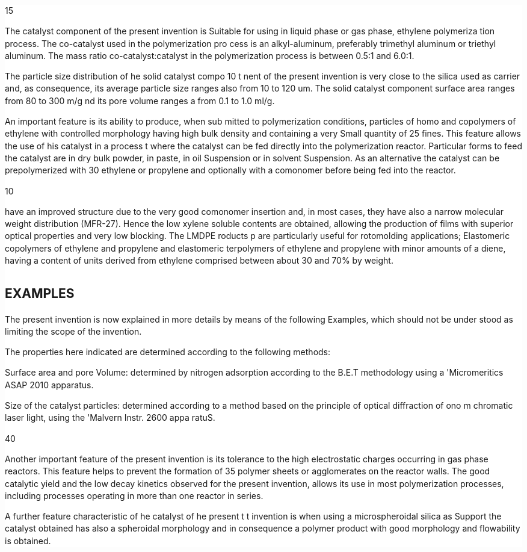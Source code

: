 15

The  catalyst  component  of  the  present  invention  is  Suitable for  using  in liquid  phase  or  gas  phase,  ethylene  polymeriza tion  process.  The  co-catalyst  used  in  the  polymerization  pro cess  is  an  alkyl-aluminum,  preferably  trimethyl  aluminum  or triethyl  aluminum.  The  mass  ratio co-catalyst:catalyst in the polymerization  process is between  0.5:1 and  6.0:1.

The  particle size distribution of he  solid catalyst compo  10 t nent  of  the  present  invention  is very  close  to  the  silica  used  as carrier and,  as consequence, its average  particle size ranges also  from  10  to 120  um.  The  solid  catalyst  component  surface area  ranges  from  80  to  300  m/g nd  its pore  volume  ranges a from  0.1 to 1.0  ml/g.

An  important feature is its ability to produce, when  sub mitted to polymerization conditions, particles of  homo  and copolymers  of  ethylene  with  controlled morphology  having high bulk density and containing a very Small quantity of  25 fines.  This  feature  allows  the  use  of his  catalyst  in  a  process t where  the  catalyst  can  be  fed  directly  into the  polymerization reactor. Particular forms to feed  the  catalyst are  in dry bulk powder,  in paste, in oil Suspension or  in solvent  Suspension. As an alternative the catalyst can be prepolymerized with  30 ethylene or propylene and optionally with a comonomer before  being  fed  into  the  reactor.

10

have an improved structure  due to  the  very  good comonomer  insertion  and,  in most  cases,  they  have  also a  narrow  molecular weight distribution  (MFR-27). Hence the low xylene soluble contents are obtained, allowing the production of  films with superior optical properties  and  very  low  blocking.  The  LMDPE roducts p are  particularly useful  for  rotomolding  applications; Elastomeric copolymers of  ethylene and propylene and elastomeric  terpolymers  of  ethylene  and  propylene  with minor  amounts of  a diene, having a content of  units derived  from  ethylene  comprised  between  about  30  and 70%  by  weight.

## EXAMPLES

The  present  invention  is now  explained  in more  details by means  of  the  following  Examples,  which  should  not  be  under stood  as  limiting  the  scope  of  the  invention.

The  properties  here  indicated  are  determined  according  to the  following  methods:

Surface area and pore Volume: determined by nitrogen adsorption according to  the B.E.T methodology using a 'Micromeritics  ASAP  2010 apparatus.

Size of  the catalyst particles: determined according to a method  based  on  the  principle  of  optical  diffraction  of  ono m chromatic  laser  light, using  the  'Malvern  Instr. 2600  appa ratuS.

40

Another  important feature of  the present invention is its tolerance to the high electrostatic charges occurring in gas phase  reactors.  This  feature  helps  to  prevent  the  formation  of  35 polymer sheets or agglomerates on the reactor walls. The good  catalytic yield  and  the low  decay  kinetics  observed  for the  present invention,  allows  its use  in most  polymerization processes, including processes operating in more  than one reactor  in series.

A  further  feature  characteristic  of he  catalyst  of he  present t t invention is when  using  a  microspheroidal silica as Support the  catalyst  obtained  has  also  a  spheroidal  morphology  and  in consequence  a  polymer  product  with  good  morphology  and flowability is obtained.
